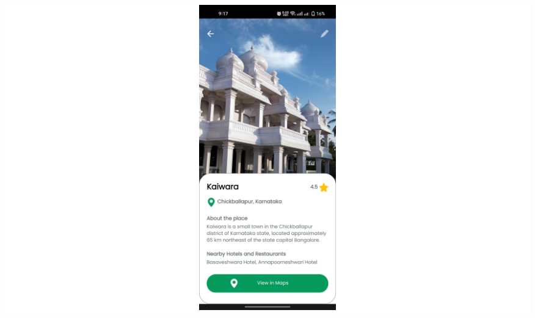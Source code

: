 <div align="center">
  <img src="https://github.com/raison024/Tripster/blob/master/Place.jpg" alt="Logo" height="500">